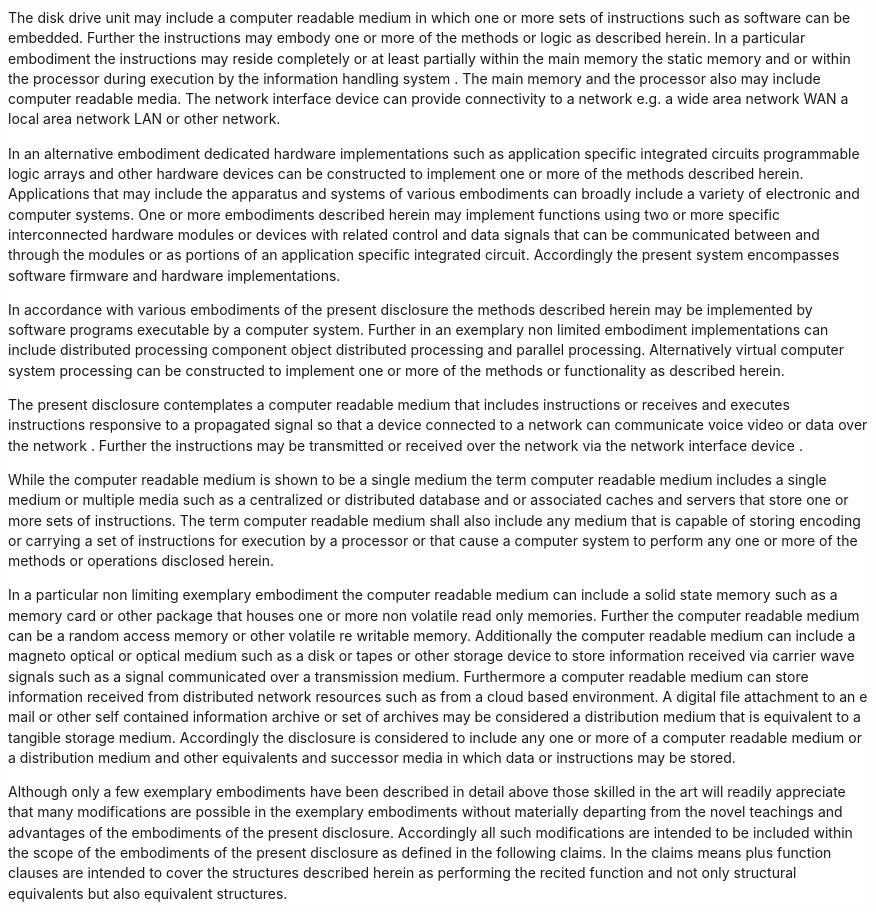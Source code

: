 The disk drive unit may include a computer readable medium in which one or more sets of instructions such as software can be embedded. Further the instructions may embody one or more of the methods or logic as described herein. In a particular embodiment the instructions may reside completely or at least partially within the main memory the static memory and or within the processor during execution by the information handling system . The main memory and the processor also may include computer readable media. The network interface device can provide connectivity to a network e.g. a wide area network WAN a local area network LAN or other network.

In an alternative embodiment dedicated hardware implementations such as application specific integrated circuits programmable logic arrays and other hardware devices can be constructed to implement one or more of the methods described herein. Applications that may include the apparatus and systems of various embodiments can broadly include a variety of electronic and computer systems. One or more embodiments described herein may implement functions using two or more specific interconnected hardware modules or devices with related control and data signals that can be communicated between and through the modules or as portions of an application specific integrated circuit. Accordingly the present system encompasses software firmware and hardware implementations.

In accordance with various embodiments of the present disclosure the methods described herein may be implemented by software programs executable by a computer system. Further in an exemplary non limited embodiment implementations can include distributed processing component object distributed processing and parallel processing. Alternatively virtual computer system processing can be constructed to implement one or more of the methods or functionality as described herein.

The present disclosure contemplates a computer readable medium that includes instructions or receives and executes instructions responsive to a propagated signal so that a device connected to a network can communicate voice video or data over the network . Further the instructions may be transmitted or received over the network via the network interface device .

While the computer readable medium is shown to be a single medium the term computer readable medium includes a single medium or multiple media such as a centralized or distributed database and or associated caches and servers that store one or more sets of instructions. The term computer readable medium shall also include any medium that is capable of storing encoding or carrying a set of instructions for execution by a processor or that cause a computer system to perform any one or more of the methods or operations disclosed herein.

In a particular non limiting exemplary embodiment the computer readable medium can include a solid state memory such as a memory card or other package that houses one or more non volatile read only memories. Further the computer readable medium can be a random access memory or other volatile re writable memory. Additionally the computer readable medium can include a magneto optical or optical medium such as a disk or tapes or other storage device to store information received via carrier wave signals such as a signal communicated over a transmission medium. Furthermore a computer readable medium can store information received from distributed network resources such as from a cloud based environment. A digital file attachment to an e mail or other self contained information archive or set of archives may be considered a distribution medium that is equivalent to a tangible storage medium. Accordingly the disclosure is considered to include any one or more of a computer readable medium or a distribution medium and other equivalents and successor media in which data or instructions may be stored.

Although only a few exemplary embodiments have been described in detail above those skilled in the art will readily appreciate that many modifications are possible in the exemplary embodiments without materially departing from the novel teachings and advantages of the embodiments of the present disclosure. Accordingly all such modifications are intended to be included within the scope of the embodiments of the present disclosure as defined in the following claims. In the claims means plus function clauses are intended to cover the structures described herein as performing the recited function and not only structural equivalents but also equivalent structures.

